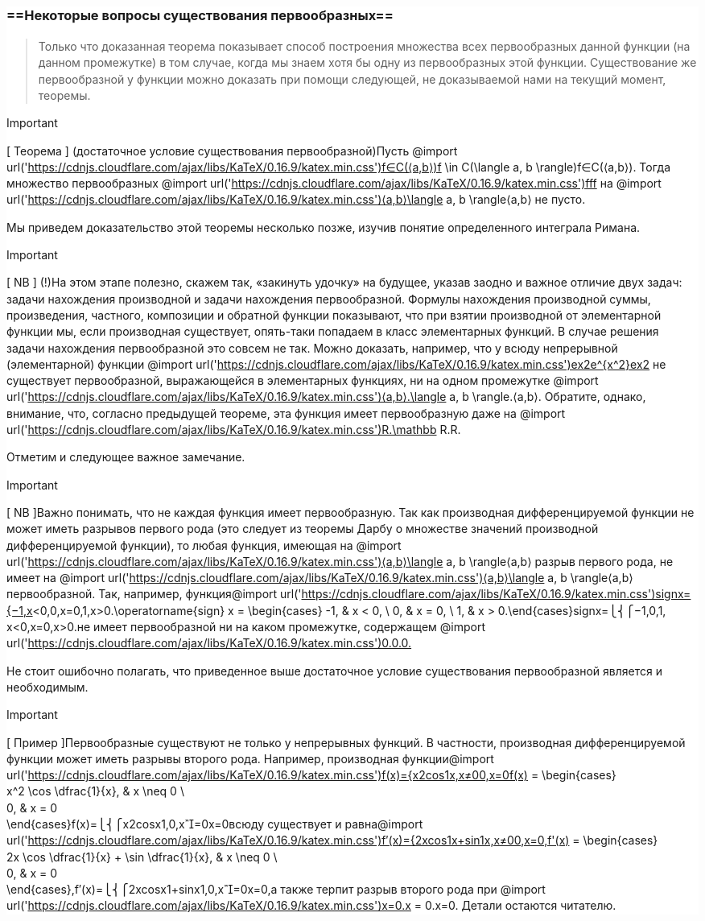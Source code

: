 ### ==Некоторые вопросы существования первообразных==

> Только что доказанная теорема показывает способ построения множества всех первообразных данной функции (на данном промежутке) в том случае, когда мы знаем хотя бы одну из первообразных этой функции. Существование же первообразной у функции можно доказать при помощи следующей, не доказываемой нами на текущий момент, теоремы.

> [!important]  
> [ Теорема ] (достаточное условие существования первообразной)Пусть @import url('https://cdnjs.cloudflare.com/ajax/libs/KaTeX/0.16.9/katex.min.css')f∈C(⟨a,b⟩)f \in C(\langle a, b \rangle)f∈C(⟨a,b⟩)﻿. Тогда множество первообразных @import url('https://cdnjs.cloudflare.com/ajax/libs/KaTeX/0.16.9/katex.min.css')fff﻿ на @import url('https://cdnjs.cloudflare.com/ajax/libs/KaTeX/0.16.9/katex.min.css')⟨a,b⟩\langle a, b \rangle⟨a,b⟩﻿ не пусто.  

Мы приведем доказательство этой теоремы несколько позже, изучив понятие определенного интеграла Римана.

> [!important]  
> [ NB ] (!)На этом этапе полезно, скажем так, «закинуть удочку» на будущее, указав заодно и важное отличие двух задач: задачи нахождения производной и задачи нахождения первообразной. Формулы нахождения производной суммы, произведения, частного, композиции и обратной функции показывают, что при взятии производной от элементарной функции мы, если производная существует, опять-таки попадаем в класс элементарных функций. В случае решения задачи нахождения первообразной это совсем не так. Можно доказать, например, что у всюду непрерывной (элементарной) функции @import url('https://cdnjs.cloudflare.com/ajax/libs/KaTeX/0.16.9/katex.min.css')ex2e^{x^2}ex2﻿ не существует первообразной, выражающейся в элементарных функциях, ни на одном промежутке @import url('https://cdnjs.cloudflare.com/ajax/libs/KaTeX/0.16.9/katex.min.css')⟨a,b⟩.\langle a, b \rangle.⟨a,b⟩.﻿ Обратите, однако, внимание, что, согласно предыдущей теореме, эта функция имеет первообразную даже на @import url('https://cdnjs.cloudflare.com/ajax/libs/KaTeX/0.16.9/katex.min.css')R.\mathbb R.R.﻿  

Отметим и следующее важное замечание.

> [!important]  
> [ NB ]Важно понимать, что не каждая функция имеет первообразную. Так как производная дифференцируемой функции не может иметь разрывов первого рода (это следует из теоремы Дарбу о множестве значений производной дифференцируемой функции), то любая функция, имеющая на @import url('https://cdnjs.cloudflare.com/ajax/libs/KaTeX/0.16.9/katex.min.css')⟨a,b⟩\langle a, b \rangle⟨a,b⟩﻿ разрыв первого рода, не имеет на @import url('https://cdnjs.cloudflare.com/ajax/libs/KaTeX/0.16.9/katex.min.css')⟨a,b⟩\langle a, b \rangle⟨a,b⟩﻿ первообразной. Так, например, функция@import url('https://cdnjs.cloudflare.com/ajax/libs/KaTeX/0.16.9/katex.min.css')sign⁡x={−1,x<0,0,x=0,1,x>0.\operatorname{sign} x = \begin{cases} -1, & x < 0, \\ 0, & x = 0, \\ 1, & x > 0.\end{cases}signx=⎩⎨⎧​−1,0,1,​x<0,x=0,x>0.​не имеет первообразной ни на каком промежутке, содержащем @import url('https://cdnjs.cloudflare.com/ajax/libs/KaTeX/0.16.9/katex.min.css')0.0.0.﻿  

Не стоит ошибочно полагать, что приведенное выше достаточное условие существования первообразной является и необходимым.

> [!important]  
> [ Пример ]Первообразные существуют не только у непрерывных функций. В частности, производная дифференцируемой функции может иметь разрывы второго рода. Например, производная функции@import url('https://cdnjs.cloudflare.com/ajax/libs/KaTeX/0.16.9/katex.min.css')f(x)={x2cos⁡1x,x≠00,x=0f(x) = \begin{cases}  
x^2 \cos \dfrac{1}{x}, & x \neq 0 \\  
0, & x = 0  
\end{cases}f(x)=⎩⎨⎧​x2cosx1​,0,​x=0x=0​всюду существует и равна@import url('https://cdnjs.cloudflare.com/ajax/libs/KaTeX/0.16.9/katex.min.css')f′(x)={2xcos⁡1x+sin⁡1x,x≠00,x=0,f'(x) = \begin{cases}  
2x \cos \dfrac{1}{x} + \sin \dfrac{1}{x}, & x \neq 0 \\  
0, & x = 0  
\end{cases},f′(x)=⎩⎨⎧​2xcosx1​+sinx1​,0,​x=0x=0​,а также терпит разрыв второго рода при @import url('https://cdnjs.cloudflare.com/ajax/libs/KaTeX/0.16.9/katex.min.css')x=0.x = 0.x=0.﻿ Детали остаются читателю.  
